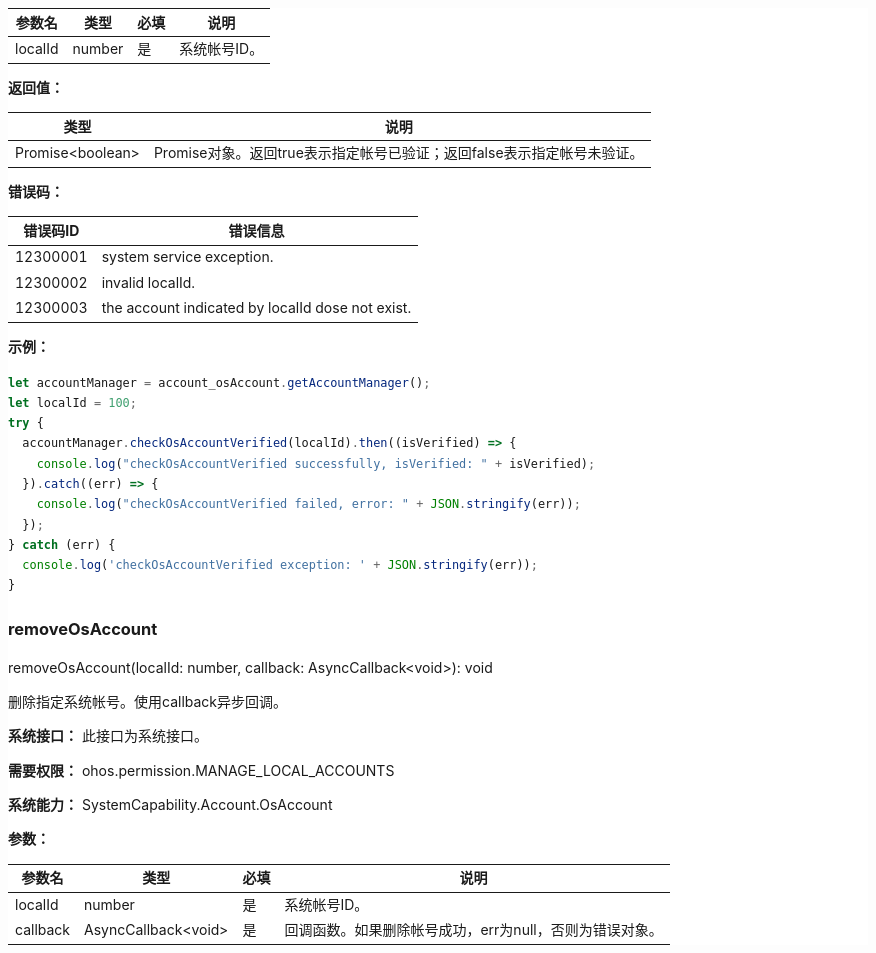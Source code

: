 | 参数名  | 类型   | 必填 | 说明                                                              |
| ------- | ------ | ---- | --------------------------------------------------------------- |
| localId | number | 是   | 系统帐号ID。 |

**返回值：**

| 类型                   | 说明                                                               |
| ---------------------- | ----------------------------------------------------------------- |
| Promise&lt;boolean&gt; | Promise对象。返回true表示指定帐号已验证；返回false表示指定帐号未验证。 |

**错误码：**

| 错误码ID | 错误信息             |
| -------- | ------------------- |
| 12300001 | system service exception. |
| 12300002 | invalid localId.    |
| 12300003 | the account indicated by localId dose not exist. |

**示例：**

  ```js
  let accountManager = account_osAccount.getAccountManager();
  let localId = 100;
  try {
    accountManager.checkOsAccountVerified(localId).then((isVerified) => {
      console.log("checkOsAccountVerified successfully, isVerified: " + isVerified);
    }).catch((err) => {
      console.log("checkOsAccountVerified failed, error: " + JSON.stringify(err));
    });
  } catch (err) {
    console.log('checkOsAccountVerified exception: ' + JSON.stringify(err));
  }
  ```

### removeOsAccount

removeOsAccount(localId: number, callback: AsyncCallback&lt;void&gt;): void

删除指定系统帐号。使用callback异步回调。

**系统接口：** 此接口为系统接口。

**需要权限：** ohos.permission.MANAGE_LOCAL_ACCOUNTS

**系统能力：** SystemCapability.Account.OsAccount

**参数：**

| 参数名   | 类型                      | 必填 | 说明                                                 |
| -------- | ------------------------- | ---- | -------------------------------------------------- |
| localId  | number                    | 是   | 系统帐号ID。                  |
| callback | AsyncCallback&lt;void&gt; | 是   | 回调函数。如果删除帐号成功，err为null，否则为错误对象。 |
